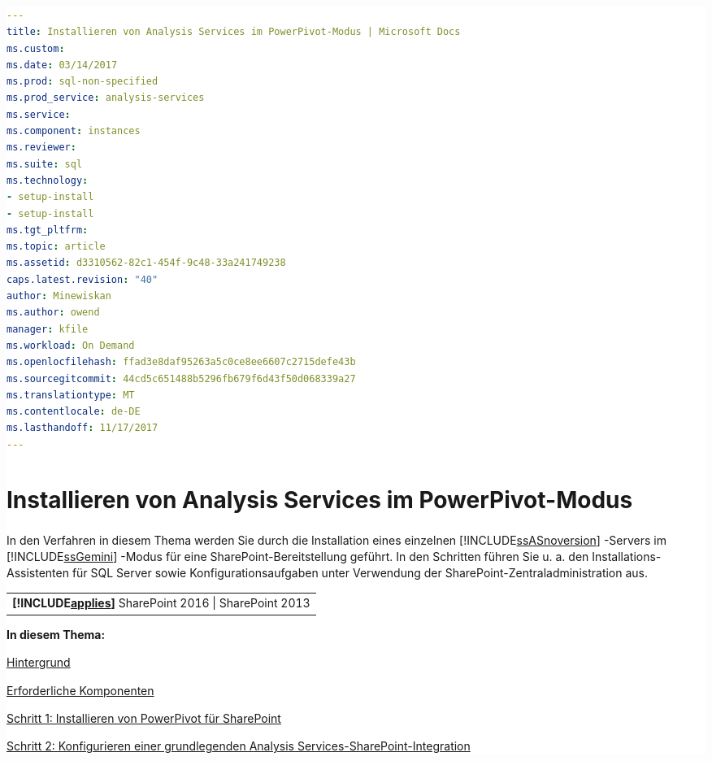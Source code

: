 ```yaml
---
title: Installieren von Analysis Services im PowerPivot-Modus | Microsoft Docs
ms.custom: 
ms.date: 03/14/2017
ms.prod: sql-non-specified
ms.prod_service: analysis-services
ms.service: 
ms.component: instances
ms.reviewer: 
ms.suite: sql
ms.technology:
- setup-install
- setup-install
ms.tgt_pltfrm: 
ms.topic: article
ms.assetid: d3310562-82c1-454f-9c48-33a241749238
caps.latest.revision: "40"
author: Minewiskan
ms.author: owend
manager: kfile
ms.workload: On Demand
ms.openlocfilehash: ffad3e8daf95263a5c0ce8ee6607c2715defe43b
ms.sourcegitcommit: 44cd5c651488b5296fb679f6d43f50d068339a27
ms.translationtype: MT
ms.contentlocale: de-DE
ms.lasthandoff: 11/17/2017
---
```

# <a name="install-analysis-services-in-power-pivot-mode"></a>Installieren von Analysis Services im PowerPivot-Modus
  In den Verfahren in diesem Thema werden Sie durch die Installation eines einzelnen [!INCLUDE[ssASnoversion](../../../includes/ssasnoversion-md.md)] -Servers im [!INCLUDE[ssGemini](../../../includes/ssgemini-md.md)] -Modus für eine SharePoint-Bereitstellung geführt. In den Schritten führen Sie u. a. den Installations-Assistenten für SQL Server sowie Konfigurationsaufgaben unter Verwendung der SharePoint-Zentraladministration aus.  
  
||  
|-|  
|**[!INCLUDE[applies](../../../includes/applies-md.md)]** SharePoint 2016 &#124; SharePoint 2013|  
  
 **In diesem Thema:**  
  
 [Hintergrund](#bkmk_background)  
  
 [Erforderliche Komponenten](#bkmk_prereq)  
  
 [Schritt 1: Installieren von PowerPivot für SharePoint](#InstallSQL)  
  
 [Schritt 2: Konfigurieren einer grundlegenden Analysis Services-SharePoint-Integration](#bkmk_config)  
  